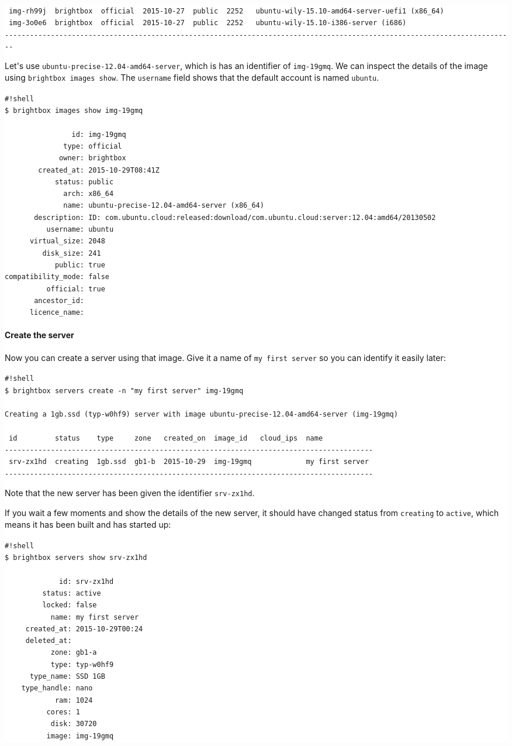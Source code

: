      img-rh99j  brightbox  official  2015-10-27  public  2252   ubuntu-wily-15.10-amd64-server-uefi1 (x86_64)            
     img-3o0e6  brightbox  official  2015-10-27  public  2252   ubuntu-wily-15.10-i386-server (i686)                     
    --------------------------------------------------------------------------------------------------------------------------

Let's use `ubuntu-precise-12.04-amd64-server`, which is has an
identifier of `img-19gmq`. We can inspect the details of the image
using `brightbox images show`. The `username` field shows that the
default account is named `ubuntu`.

    #!shell
    $ brightbox images show img-19gmq

                    id: img-19gmq
                  type: official
                 owner: brightbox
            created_at: 2015-10-29T08:41Z
                status: public
                  arch: x86_64
                  name: ubuntu-precise-12.04-amd64-server (x86_64)
           description: ID: com.ubuntu.cloud:released:download/com.ubuntu.cloud:server:12.04:amd64/20130502
              username: ubuntu
          virtual_size: 2048
             disk_size: 241
                public: true
    compatibility_mode: false
              official: true
           ancestor_id: 
          licence_name:

#### Create the server

Now you can create a server using that image. Give it a name of `my
first server` so you can identify it easily later:

    #!shell
    $ brightbox servers create -n "my first server" img-19gmq
    
    Creating a 1gb.ssd (typ-w0hf9) server with image ubuntu-precise-12.04-amd64-server (img-19gmq)
    
     id         status    type     zone   created_on  image_id   cloud_ips  name           
    ----------------------------------------------------------------------------------------
     srv-zx1hd  creating  1gb.ssd  gb1-b  2015-10-29  img-19gmq             my first server
    ----------------------------------------------------------------------------------------

Note that the new server has been given the identifier `srv-zx1hd`.

If you wait a few moments and show the details of the new server, it
should have changed status from `creating` to `active`, which means
it has been built and has started up:

    #!shell
    $ brightbox servers show srv-zx1hd
        
                 id: srv-zx1hd
             status: active
             locked: false
               name: my first server
         created_at: 2015-10-29T00:24
         deleted_at: 
               zone: gb1-a
               type: typ-w0hf9
          type_name: SSD 1GB
        type_handle: nano
                ram: 1024
              cores: 1
               disk: 30720
              image: img-19gmq